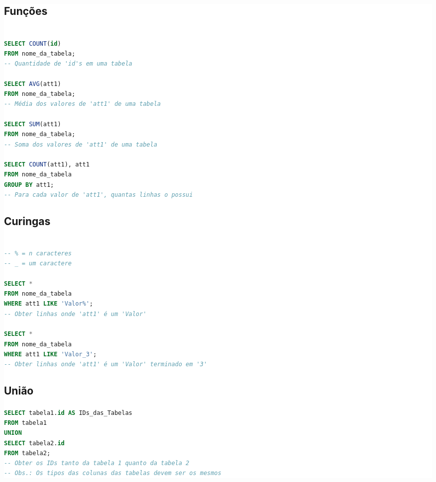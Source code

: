 ## Funções

```sql

SELECT COUNT(id)
FROM nome_da_tabela;
-- Quantidade de 'id's em uma tabela

SELECT AVG(att1)
FROM nome_da_tabela;
-- Média dos valores de 'att1' de uma tabela

SELECT SUM(att1)
FROM nome_da_tabela;
-- Soma dos valores de 'att1' de uma tabela

SELECT COUNT(att1), att1
FROM nome_da_tabela
GROUP BY att1;
-- Para cada valor de 'att1', quantas linhas o possui
```

## Curingas

```sql

-- % = n caracteres
-- _ = um caractere

SELECT *
FROM nome_da_tabela
WHERE att1 LIKE 'Valor%';
-- Obter linhas onde 'att1' é um 'Valor'

SELECT *
FROM nome_da_tabela
WHERE att1 LIKE 'Valor_3';
-- Obter linhas onde 'att1' é um 'Valor' terminado em '3'
```

## União

```sql
SELECT tabela1.id AS IDs_das_Tabelas
FROM tabela1
UNION
SELECT tabela2.id
FROM tabela2;
-- Obter os IDs tanto da tabela 1 quanto da tabela 2
-- Obs.: Os tipos das colunas das tabelas devem ser os mesmos
```
